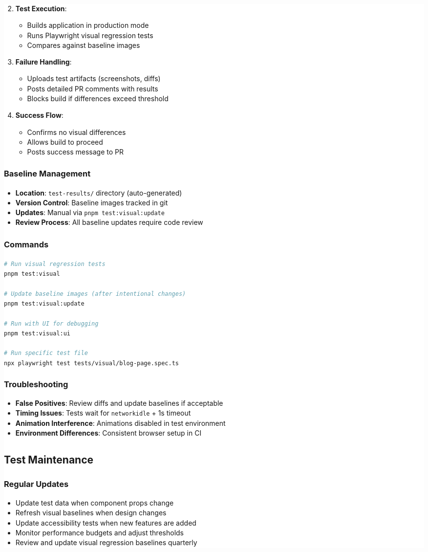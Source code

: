 2. **Test Execution**:
   - Builds application in production mode
   - Runs Playwright visual regression tests
   - Compares against baseline images
   
3. **Failure Handling**:
   - Uploads test artifacts (screenshots, diffs)
   - Posts detailed PR comments with results
   - Blocks build if differences exceed threshold
   
4. **Success Flow**:
   - Confirms no visual differences
   - Allows build to proceed
   - Posts success message to PR

### Baseline Management
- **Location**: `test-results/` directory (auto-generated)
- **Version Control**: Baseline images tracked in git
- **Updates**: Manual via `pnpm test:visual:update`
- **Review Process**: All baseline updates require code review

### Commands
```bash
# Run visual regression tests
pnpm test:visual

# Update baseline images (after intentional changes)
pnpm test:visual:update

# Run with UI for debugging
pnpm test:visual:ui

# Run specific test file
npx playwright test tests/visual/blog-page.spec.ts
```

### Troubleshooting
- **False Positives**: Review diffs and update baselines if acceptable
- **Timing Issues**: Tests wait for `networkidle` + 1s timeout
- **Animation Interference**: Animations disabled in test environment
- **Environment Differences**: Consistent browser setup in CI

## Test Maintenance

### Regular Updates
- Update test data when component props change
- Refresh visual baselines when design changes
- Update accessibility tests when new features are added
- Monitor performance budgets and adjust thresholds
- Review and update visual regression baselines quarterly
